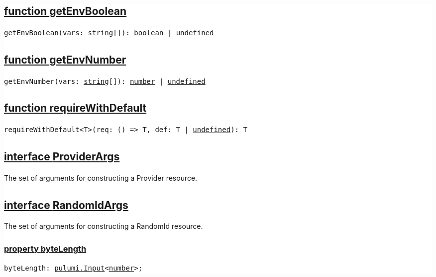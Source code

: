 </div>
<h2 class="pdoc-module-header" id="getEnvBoolean">
<a class="pdoc-member-name" href="/utilities.ts#L17">function <b>getEnvBoolean</b></a>
</h2>
<div class="pdoc-module-contents" markdown="1">

<pre class="highlight"><span class='kd'></span>getEnvBoolean(vars: <span class='kd'><a href='https://developer.mozilla.org/en-US/docs/Web/JavaScript/Reference/Global_Objects/String'>string</a></span>[]): <span class='kd'><a href='https://developer.mozilla.org/en-US/docs/Web/JavaScript/Reference/Global_Objects/Boolean'>boolean</a></span> | <span class='kd'><a href='https://developer.mozilla.org/en-US/docs/Web/JavaScript/Reference/Global_Objects/undefined'>undefined</a></span></pre>

</div>
<h2 class="pdoc-module-header" id="getEnvNumber">
<a class="pdoc-member-name" href="/utilities.ts#L32">function <b>getEnvNumber</b></a>
</h2>
<div class="pdoc-module-contents" markdown="1">

<pre class="highlight"><span class='kd'></span>getEnvNumber(vars: <span class='kd'><a href='https://developer.mozilla.org/en-US/docs/Web/JavaScript/Reference/Global_Objects/String'>string</a></span>[]): <span class='kd'><a href='https://developer.mozilla.org/en-US/docs/Web/JavaScript/Reference/Global_Objects/Number'>number</a></span> | <span class='kd'><a href='https://developer.mozilla.org/en-US/docs/Web/JavaScript/Reference/Global_Objects/undefined'>undefined</a></span></pre>

</div>
<h2 class="pdoc-module-header" id="requireWithDefault">
<a class="pdoc-member-name" href="/utilities.ts#L43">function <b>requireWithDefault</b></a>
</h2>
<div class="pdoc-module-contents" markdown="1">

<pre class="highlight"><span class='kd'></span>requireWithDefault&lt;T&gt;(req: () => T, def: T | <span class='kd'><a href='https://developer.mozilla.org/en-US/docs/Web/JavaScript/Reference/Global_Objects/undefined'>undefined</a></span>): T</pre>

</div>
<h2 class="pdoc-module-header" id="ProviderArgs">
<a class="pdoc-member-name" href="/provider.ts#L33">interface <b>ProviderArgs</b></a>
</h2>
<div class="pdoc-module-contents" markdown="1">

The set of arguments for constructing a Provider resource.

</div>
<h2 class="pdoc-module-header" id="RandomIdArgs">
<a class="pdoc-member-name" href="/randomId.ts#L175">interface <b>RandomIdArgs</b></a>
</h2>
<div class="pdoc-module-contents" markdown="1">

The set of arguments for constructing a RandomId resource.

<h3 class="pdoc-member-header" id="RandomIdArgs-byteLength">
<a class="pdoc-child-name" href="/randomId.ts#L180">property <b>byteLength</b></a>
</h3>
<div class="pdoc-member-contents" markdown="1">
<pre class="highlight"><span class='kd'></span>byteLength: <a href='https://pulumi.io/reference/pkg/nodejs/@pulumi/pulumi/#Input'>pulumi.Input</a>&lt;<span class='kd'><a href='https://developer.mozilla.org/en-US/docs/Web/JavaScript/Reference/Global_Objects/Number'>number</a></span>&gt;;</pre>
